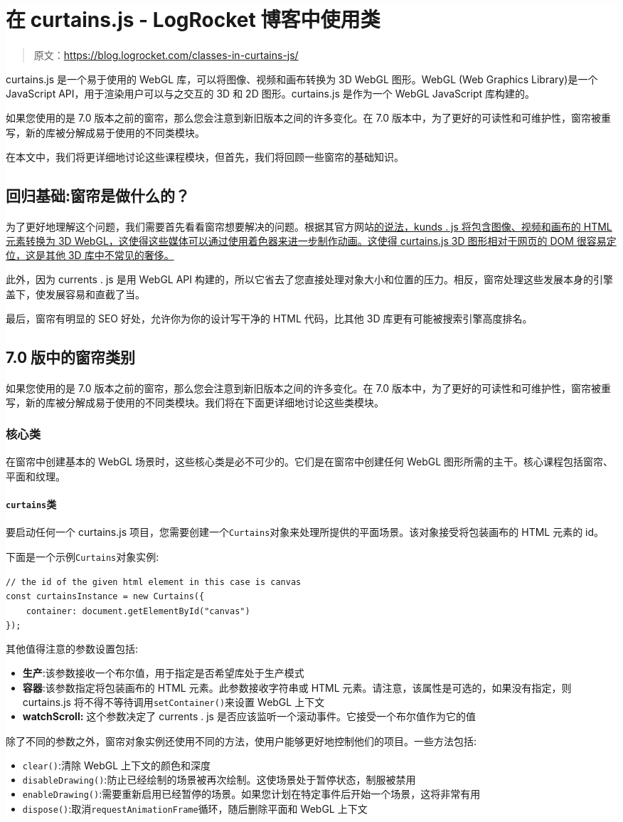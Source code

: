 # 在 curtains.js - LogRocket 博客中使用类

> 原文：<https://blog.logrocket.com/classes-in-curtains-js/>

curtains.js 是一个易于使用的 WebGL 库，可以将图像、视频和画布转换为 3D WebGL 图形。WebGL (Web Graphics Library)是一个 JavaScript API，用于渲染用户可以与之交互的 3D 和 2D 图形。curtains.js 是作为一个 WebGL JavaScript 库构建的。

如果您使用的是 7.0 版本之前的窗帘，那么您会注意到新旧版本之间的许多变化。在 7.0 版本中，为了更好的可读性和可维护性，窗帘被重写，新的库被分解成易于使用的不同类模块。

在本文中，我们将更详细地讨论这些课程模块，但首先，我们将回顾一些窗帘的基础知识。

## 回归基础:窗帘是做什么的？

为了更好地理解这个问题，我们需要首先看看窗帘想要解决的问题。根据其官方网站[的说法，kunds . js 将包含图像、视频和画布的 HTML 元素转换为 3D WebGL，这使得这些媒体可以通过使用着色器来进一步制作动画。这使得 curtains.js 3D 图形相对于网页的 DOM 很容易定位，这是其他 3D 库中不常见的奢侈。](https://www.curtainsjs.com/)

此外，因为 currents . js 是用 WebGL API 构建的，所以它省去了您直接处理对象大小和位置的压力。相反，窗帘处理这些发展本身的引擎盖下，使发展容易和直截了当。

最后，窗帘有明显的 SEO 好处，允许你为你的设计写干净的 HTML 代码，比其他 3D 库更有可能被搜索引擎高度排名。

## 7.0 版中的窗帘类别

如果您使用的是 7.0 版本之前的窗帘，那么您会注意到新旧版本之间的许多变化。在 7.0 版本中，为了更好的可读性和可维护性，窗帘被重写，新的库被分解成易于使用的不同类模块。我们将在下面更详细地讨论这些类模块。

### 核心类

在窗帘中创建基本的 WebGL 场景时，这些核心类是必不可少的。它们是在窗帘中创建任何 WebGL 图形所需的主干。核心课程包括窗帘、平面和纹理。

#### **`curtains`类**

要启动任何一个 curtains.js 项目，您需要创建一个`Curtains`对象来处理所提供的平面场景。该对象接受将包装画布的 HTML 元素的 id。

下面是一个示例`Curtains`对象实例:

```
// the id of the given html element in this case is canvas
const curtainsInstance = new Curtains({
    container: document.getElementById("canvas")
});

```

其他值得注意的参数设置包括:

*   **生产**:该参数接收一个布尔值，用于指定是否希望库处于生产模式
*   **容器**:该参数指定将包装画布的 HTML 元素。此参数接收字符串或 HTML 元素。请注意，该属性是可选的，如果没有指定，则 curtains.js 将不得不等待调用`setContainer()`来设置 WebGL 上下文
*   **watchScroll:** 这个参数决定了 currents . js 是否应该监听一个滚动事件。它接受一个布尔值作为它的值

除了不同的参数之外，窗帘对象实例还使用不同的方法，使用户能够更好地控制他们的项目。一些方法包括:

*   `clear()`:清除 WebGL 上下文的颜色和深度
*   `disableDrawing()`:防止已经绘制的场景被再次绘制。这使场景处于暂停状态，制服被禁用
*   `enableDrawing()`:需要重新启用已经暂停的场景。如果您计划在特定事件后开始一个场景，这将非常有用
*   `dispose()`:取消`requestAnimationFrame`循环，随后删除平面和 WebGL 上下文
